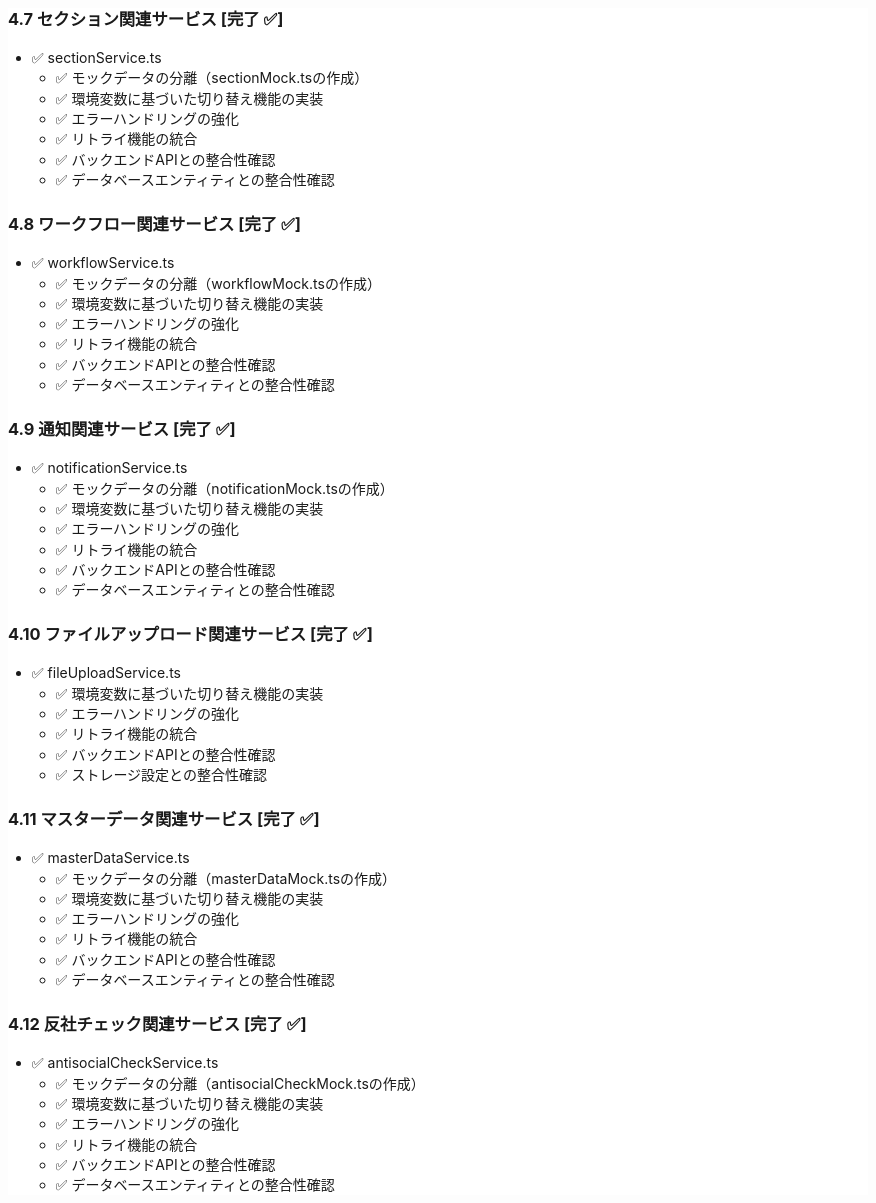 ### 4.7 セクション関連サービス [完了 ✅]
- ✅ sectionService.ts
  - ✅ モックデータの分離（sectionMock.tsの作成）
  - ✅ 環境変数に基づいた切り替え機能の実装
  - ✅ エラーハンドリングの強化
  - ✅ リトライ機能の統合
  - ✅ バックエンドAPIとの整合性確認
  - ✅ データベースエンティティとの整合性確認

### 4.8 ワークフロー関連サービス [完了 ✅]
- ✅ workflowService.ts
  - ✅ モックデータの分離（workflowMock.tsの作成）
  - ✅ 環境変数に基づいた切り替え機能の実装
  - ✅ エラーハンドリングの強化
  - ✅ リトライ機能の統合
  - ✅ バックエンドAPIとの整合性確認
  - ✅ データベースエンティティとの整合性確認

### 4.9 通知関連サービス [完了 ✅]
- ✅ notificationService.ts
  - ✅ モックデータの分離（notificationMock.tsの作成）
  - ✅ 環境変数に基づいた切り替え機能の実装
  - ✅ エラーハンドリングの強化
  - ✅ リトライ機能の統合
  - ✅ バックエンドAPIとの整合性確認
  - ✅ データベースエンティティとの整合性確認

### 4.10 ファイルアップロード関連サービス [完了 ✅]
- ✅ fileUploadService.ts
  - ✅ 環境変数に基づいた切り替え機能の実装
  - ✅ エラーハンドリングの強化
  - ✅ リトライ機能の統合
  - ✅ バックエンドAPIとの整合性確認
  - ✅ ストレージ設定との整合性確認

### 4.11 マスターデータ関連サービス [完了 ✅]
- ✅ masterDataService.ts
  - ✅ モックデータの分離（masterDataMock.tsの作成）
  - ✅ 環境変数に基づいた切り替え機能の実装
  - ✅ エラーハンドリングの強化
  - ✅ リトライ機能の統合
  - ✅ バックエンドAPIとの整合性確認
  - ✅ データベースエンティティとの整合性確認

### 4.12 反社チェック関連サービス [完了 ✅]
- ✅ antisocialCheckService.ts
  - ✅ モックデータの分離（antisocialCheckMock.tsの作成）
  - ✅ 環境変数に基づいた切り替え機能の実装
  - ✅ エラーハンドリングの強化
  - ✅ リトライ機能の統合
  - ✅ バックエンドAPIとの整合性確認
  - ✅ データベースエンティティとの整合性確認
